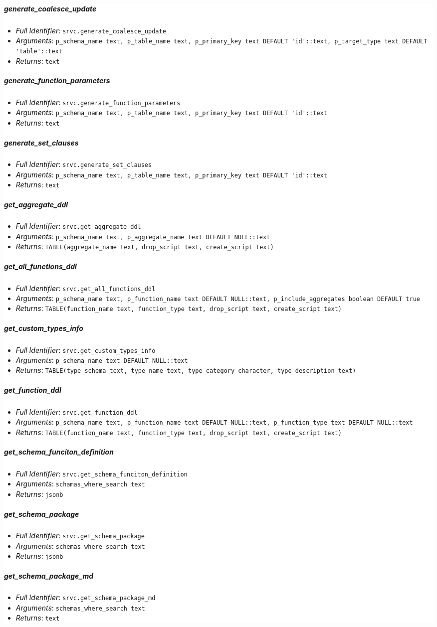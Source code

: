 ##### generate_coalesce_update
- *Full Identifier*: `srvc.generate_coalesce_update`
- *Arguments*: `p_schema_name text, p_table_name text, p_primary_key text DEFAULT 'id'::text, p_target_type text DEFAULT 'table'::text`
- *Returns*: `text`

##### generate_function_parameters
- *Full Identifier*: `srvc.generate_function_parameters`
- *Arguments*: `p_schema_name text, p_table_name text, p_primary_key text DEFAULT 'id'::text`
- *Returns*: `text`

##### generate_set_clauses
- *Full Identifier*: `srvc.generate_set_clauses`
- *Arguments*: `p_schema_name text, p_table_name text, p_primary_key text DEFAULT 'id'::text`
- *Returns*: `text`

##### get_aggregate_ddl
- *Full Identifier*: `srvc.get_aggregate_ddl`
- *Arguments*: `p_schema_name text, p_aggregate_name text DEFAULT NULL::text`
- *Returns*: `TABLE(aggregate_name text, drop_script text, create_script text)`

##### get_all_functions_ddl
- *Full Identifier*: `srvc.get_all_functions_ddl`
- *Arguments*: `p_schema_name text, p_function_name text DEFAULT NULL::text, p_include_aggregates boolean DEFAULT true`
- *Returns*: `TABLE(function_name text, function_type text, drop_script text, create_script text)`

##### get_custom_types_info
- *Full Identifier*: `srvc.get_custom_types_info`
- *Arguments*: `p_schema_name text DEFAULT NULL::text`
- *Returns*: `TABLE(type_schema text, type_name text, type_category character, type_description text)`

##### get_function_ddl
- *Full Identifier*: `srvc.get_function_ddl`
- *Arguments*: `p_schema_name text, p_function_name text DEFAULT NULL::text, p_function_type text DEFAULT NULL::text`
- *Returns*: `TABLE(function_name text, function_type text, drop_script text, create_script text)`

##### get_schema_funciton_definition
- *Full Identifier*: `srvc.get_schema_funciton_definition`
- *Arguments*: `schamas_where_search text`
- *Returns*: `jsonb`

##### get_schema_package
- *Full Identifier*: `srvc.get_schema_package`
- *Arguments*: `schemas_where_search text`
- *Returns*: `jsonb`

##### get_schema_package_md
- *Full Identifier*: `srvc.get_schema_package_md`
- *Arguments*: `schemas_where_search text`
- *Returns*: `text`
